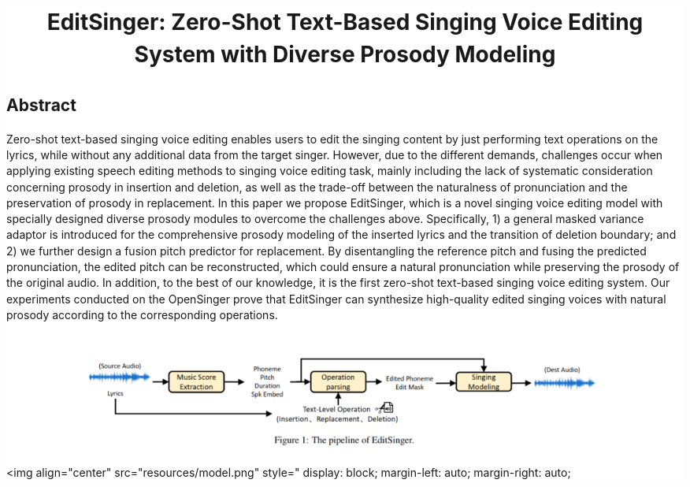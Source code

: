 # <center>EditSinger: Zero-Shot Text-Based Singing Voice Editing System with Diverse Prosody Modeling</center>

## Abstract

Zero-shot text-based singing voice editing enables users to edit the singing content by just performing text operations on the lyrics, while  without any additional data from the target singer. However, due to the different demands, challenges occur when applying existing speech editing methods to singing voice editing task, mainly including the lack of systematic consideration concerning prosody in insertion and deletion, as well as the trade-off between the naturalness of pronunciation and the preservation of prosody in replacement. In this paper we propose EditSinger, which is a novel singing voice editing model with specially designed diverse prosody modules to overcome the challenges above. Specifically, 1) a general masked variance adaptor is introduced for the comprehensive prosody modeling of the inserted lyrics and the transition of deletion boundary; and 2) we further design a fusion pitch predictor for replacement. By disentangling the reference pitch and fusing the predicted pronunciation, the edited pitch can be reconstructed, which could ensure a natural pronunciation while preserving the prosody of the original audio. In addition, to the best of our knowledge, it is the first zero-shot text-based singing voice editing system. Our experiments conducted on the OpenSinger prove that EditSinger can synthesize high-quality edited singing voices with natural prosody according to the corresponding operations.

<img align="center" src="resources/pipeline.png" style="  display: block;
  margin-left: auto;
  margin-right: auto;
  width: 80%;" />

<img align="center" src="resources/model.png" style="  display: block;
  margin-left: auto;
  margin-right: auto;